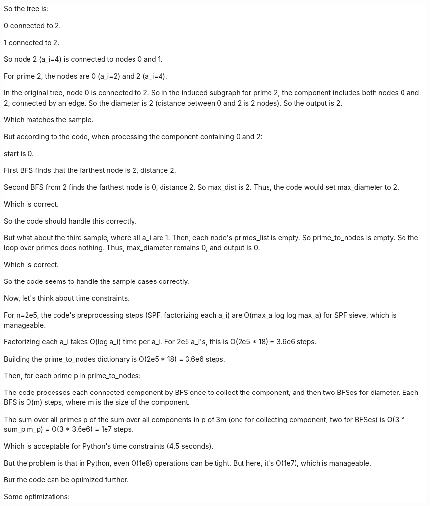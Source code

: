 So the tree is:

0 connected to 2.

1 connected to 2.

So node 2 (a_i=4) is connected to nodes 0 and 1.

For prime 2, the nodes are 0 (a_i=2) and 2 (a_i=4).

In the original tree, node 0 is connected to 2. So in the induced subgraph for prime 2, the component includes both nodes 0 and 2, connected by an edge. So the diameter is 2 (distance between 0 and 2 is 2 nodes). So the output is 2.

Which matches the sample.

But according to the code, when processing the component containing 0 and 2:

start is 0.

First BFS finds that the farthest node is 2, distance 2.

Second BFS from 2 finds the farthest node is 0, distance 2. So max_dist is 2. Thus, the code would set max_diameter to 2.

Which is correct.

So the code should handle this correctly.

But what about the third sample, where all a_i are 1. Then, each node's primes_list is empty. So prime_to_nodes is empty. So the loop over primes does nothing. Thus, max_diameter remains 0, and output is 0.

Which is correct.

So the code seems to handle the sample cases correctly.

Now, let's think about time constraints.

For n=2e5, the code's preprocessing steps (SPF, factorizing each a_i) are O(max_a log log max_a) for SPF sieve, which is manageable.

Factorizing each a_i takes O(log a_i) time per a_i. For 2e5 a_i's, this is O(2e5 * 18) = 3.6e6 steps.

Building the prime_to_nodes dictionary is O(2e5 * 18) = 3.6e6 steps.

Then, for each prime p in prime_to_nodes:

The code processes each connected component by BFS once to collect the component, and then two BFSes for diameter. Each BFS is O(m) steps, where m is the size of the component.

The sum over all primes p of the sum over all components in p of 3m (one for collecting component, two for BFSes) is O(3 * sum_p m_p) = O(3 * 3.6e6) = 1e7 steps.

Which is acceptable for Python's time constraints (4.5 seconds).

But the problem is that in Python, even O(1e8) operations can be tight. But here, it's O(1e7), which is manageable.

But the code can be optimized further.

Some optimizations:
